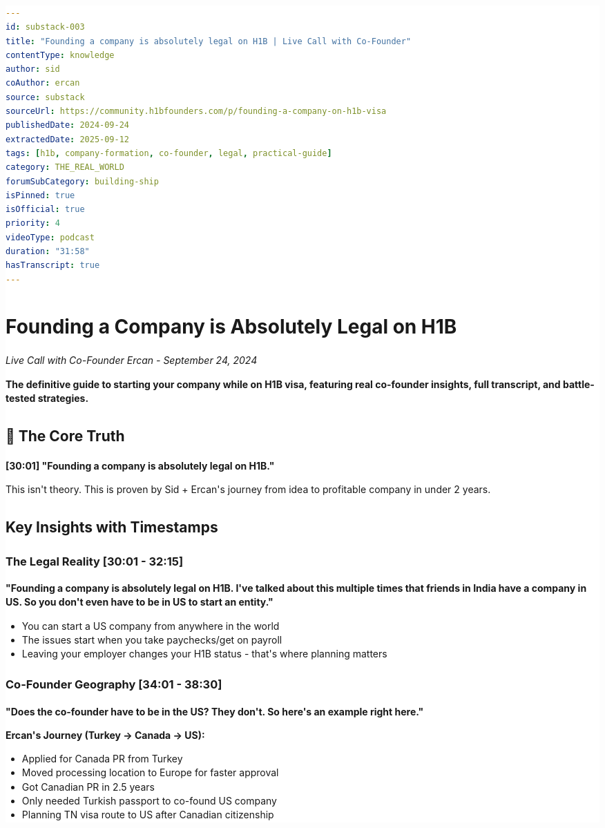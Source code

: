 ```yaml
---
id: substack-003
title: "Founding a company is absolutely legal on H1B | Live Call with Co-Founder"
contentType: knowledge
author: sid
coAuthor: ercan
source: substack
sourceUrl: https://community.h1bfounders.com/p/founding-a-company-on-h1b-visa
publishedDate: 2024-09-24
extractedDate: 2025-09-12
tags: [h1b, company-formation, co-founder, legal, practical-guide]
category: THE_REAL_WORLD
forumSubCategory: building-ship
isPinned: true
isOfficial: true
priority: 4
videoType: podcast
duration: "31:58"
hasTranscript: true
---
```


# Founding a Company is Absolutely Legal on H1B
*Live Call with Co-Founder Ercan - September 24, 2024*

**The definitive guide to starting your company while on H1B visa, featuring real co-founder insights, full transcript, and battle-tested strategies.**

## 🎯 The Core Truth

**[30:01] "Founding a company is absolutely legal on H1B."**

This isn't theory. This is proven by Sid + Ercan's journey from idea to profitable company in under 2 years.

## Key Insights with Timestamps

### The Legal Reality **[30:01 - 32:15]**
**"Founding a company is absolutely legal on H1B. I've talked about this multiple times that friends in India have a company in US. So you don't even have to be in US to start an entity."**

- You can start a US company from anywhere in the world
- The issues start when you take paychecks/get on payroll
- Leaving your employer changes your H1B status - that's where planning matters

### Co-Founder Geography **[34:01 - 38:30]**
**"Does the co-founder have to be in the US? They don't. So here's an example right here."**

**Ercan's Journey (Turkey → Canada → US):**
- Applied for Canada PR from Turkey
- Moved processing location to Europe for faster approval
- Got Canadian PR in 2.5 years
- Only needed Turkish passport to co-found US company
- Planning TN visa route to US after Canadian citizenship
